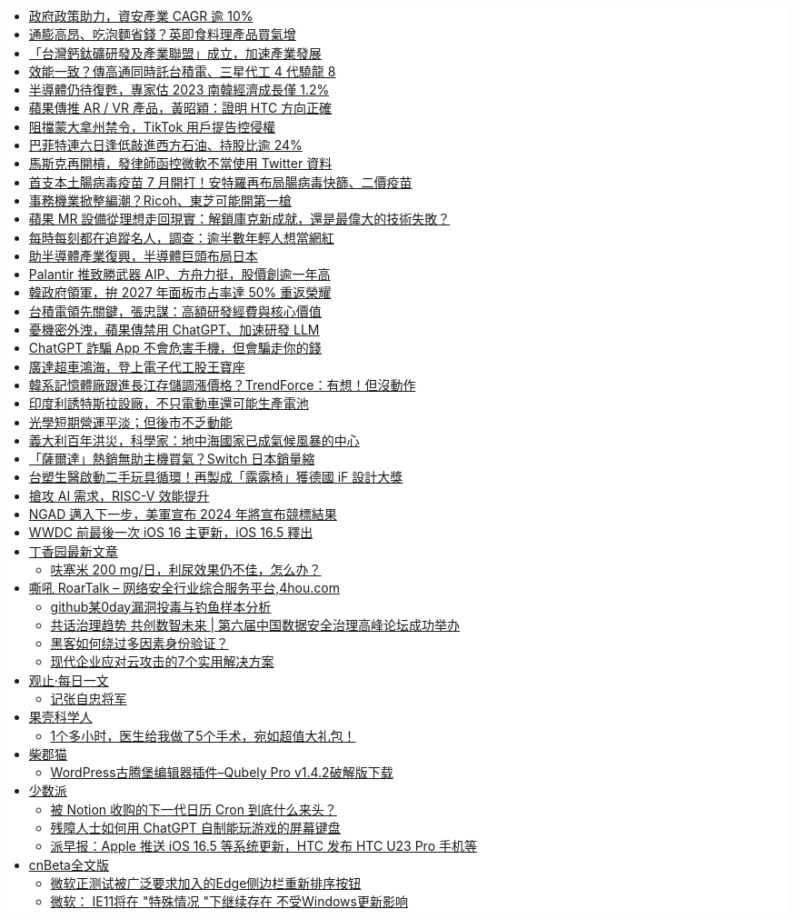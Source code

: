   - [政府政策助力，資安產業 CAGR 逾 10%](https://technews.tw/2023/05/19/the-cagr-of-the-information-security-industry-exceeds-10/)
  - [通膨高昂、吃泡麵省錢？英即食料理產品買氣增](https://finance.technews.tw/2023/05/19/sales-of-ready-to-eat-products-in-the-uk-increase/)
  - [「台灣鈣鈦礦研發及產業聯盟」成立，加速產業發展](https://technews.tw/2023/05/19/tpria-perovskite-solar/)
  - [效能一致？傳高通同時託台積電、三星代工 4 代驍龍 8](https://technews.tw/2023/05/19/qualcomm-snapdragon-8-gen-4-rumor/)
  - [半導體仍待復甦，專家估 2023 南韓經濟成長僅 1.2%](https://technews.tw/2023/05/19/south-korea-economic-growth-estimate/)
  - [蘋果傳推 AR / VR 產品，黃昭穎：證明 HTC 方向正確](https://technews.tw/2023/05/19/apple-ar-vr-htc/)
  - [阻擋蒙大拿州禁令，TikTok 用戶提告控侵權](https://technews.tw/2023/05/19/tiktok-users-file-lawsuit-to-block-montana-ban/)
  - [巴菲特連六日逢低敲進西方石油、持股比逾 24%](https://finance.technews.tw/2023/05/19/berkshire-hathaway-boosts-stake-in-occidental-petroleum-to-24-4-percent/)
  - [馬斯克再開槓，發律師函控微軟不當使用 Twitter 資料](https://technews.tw/2023/05/19/twitter-accuses-microsoft-of-using-its-data-in-unauthorized-ways/)
  - [首支本土腸病毒疫苗 7 月開打！安特羅再布局腸病毒快篩、二價疫苗](https://finance.technews.tw/2023/05/19/ev71/)
  - [事務機業掀整編潮？Ricoh、東芝可能開第一槍](https://finance.technews.tw/2023/05/19/ricoh-toshiba-tec-business-machine/)
  - [蘋果 MR 設備從理想走回現實：解鎖庫克新成就，還是最偉大的技術失敗？](https://technews.tw/2023/05/19/apple-headset-reality/)
  - [每時每刻都在追蹤名人，調查：逾半數年輕人想當網紅](https://technews.tw/2023/05/19/why-young-want-to-be-internet-celebrity/)
  - [助半導體產業復興，半導體巨頭布局日本](https://technews.tw/2023/05/19/chipmakers-rush-to-japan-with-billions-to-build-factories/)
  - [Palantir 推致勝武器 AIP、方舟力挺，股價創逾一年高](https://finance.technews.tw/2023/05/19/palantir-stock-shoots-higher-after-cathie-woods-ark-discloses-recent-purchase-of-1-26-million-shares/)
  - [韓政府領軍，拚 2027 年面板市占率達 50% 重返榮耀](https://technews.tw/2023/05/19/south-korea-aims-to-boost-global-display-market-share-to-50-percent-by-2027/)
  - [台積電領先關鍵，張忠謀：高額研發經費與核心價值](https://technews.tw/2023/05/19/why-tsmc-take-the-lead/)
  - [憂機密外洩，蘋果傳禁用 ChatGPT、加速研發 LLM](https://technews.tw/2023/05/19/apple-restricts-employee-use-of-chatgpt-joining-other-companies-wary-of-leaks/)
  - [ChatGPT 詐騙 App 不會危害手機，但會騙走你的錢](https://technews.tw/2023/05/19/fleeceware-chatgpt-app/)
  - [廣達超車鴻海，登上電子代工股王寶座](https://finance.technews.tw/2023/05/19/quanta-taiwan-stock-market/)
  - [韓系記憶體廠跟進長江存儲調漲價格？TrendForce：有想！但沒動作](https://technews.tw/2023/05/19/korean-memory-manufacturers-follow-up-and-raise-prices/)
  - [印度利誘特斯拉設廠，不只電動車還可能生產電池](https://technews.tw/2023/05/19/tesla-held-talks-with-india-on-auto-incentives-battery-making/)
  - [光學短期營運平淡；但後市不乏動能](https://technews.tw/2023/05/19/optical-lens-kinetic-energy/)
  - [義大利百年洪災，科學家：地中海國家已成氣候風暴的中心](https://technews.tw/2023/05/19/italy-climate-change/)
  - [「薩爾達」熱銷無助主機買氣？Switch 日本銷量縮](https://ccc.technews.tw/2023/05/19/switch-japan-sale/)
  - [台塑生醫啟動二手玩具循環！再製成「露露椅」獲德國 iF 設計大獎](https://technews.tw/2023/05/19/lulu-chair/)
  - [搶攻 AI 需求，RISC-V 效能提升](https://technews.tw/2023/05/19/ai-risc-v/)
  - [NGAD 邁入下一步，美軍宣布 2024 年將宣布競標結果](https://technews.tw/2023/05/19/usaf-annouced-ngad-designed-will-be-decided-in-2024/)
  - [WWDC 前最後一次 iOS 16 主更新，iOS 16.5 釋出](https://technews.tw/2023/05/19/ios-16-5-2/)
- [丁香园最新文章](https://www.dxy.cn/atom.xml)
  - [呋塞米 200 mg/日，利尿效果仍不佳，怎么办？](http://heart.dxy.cn/article/847184)
- [嘶吼 RoarTalk – 网络安全行业综合服务平台,4hou.com](https://www.4hou.com)
  - [github某0day漏洞投毒与钓鱼样本分析](https://www.4hou.com/posts/4v6g)
  - [共话治理趋势 共创数智未来 | 第六届中国数据安全治理高峰论坛成功举办](https://www.4hou.com/posts/2q8j)
  - [黑客如何绕过多因素身份验证？](https://www.4hou.com/posts/lkR7)
  - [现代企业应对云攻击的7个实用解决方案](https://www.4hou.com/posts/8z15)
- [观止·每日一文](https://meiriyiwen.com)
  - [记张自忠将军](https://meiriyiwen.com?20230519)
- [果壳科学人](https://www.guokr.com)
  - [1个多小时，医生给我做了5个手术，宛如超值大礼包！](https://www.guokr.com/article/463992/)
- [柴郡猫](https://www.cheshirex.com)
  - [WordPress古腾堡编辑器插件–Qubely Pro v1.4.2破解版下载](https://www.cheshirex.com/7756.html)
- [少数派](https://sspai.com)
  - [被 Notion 收购的下一代日历 Cron 到底什么来头？](https://sspai.com/post/79831)
  - [残障人士如何用 ChatGPT 自制能玩游戏的屏幕键盘](https://sspai.com/post/79832)
  - [派早报：Apple 推送 iOS 16.5 等系统更新，HTC 发布 HTC U23 Pro 手机等](https://sspai.com/post/79899)
- [cnBeta全文版](https://m.cnbeta.com.tw/)
  - [微软正测试被广泛要求加入的Edge侧边栏重新排序按钮](https://m.cnbeta.com.tw/view/1360585.htm)
  - [微软： IE11将在 "特殊情况 "下继续存在 不受Windows更新影响](https://m.cnbeta.com.tw/view/1360583.htm)